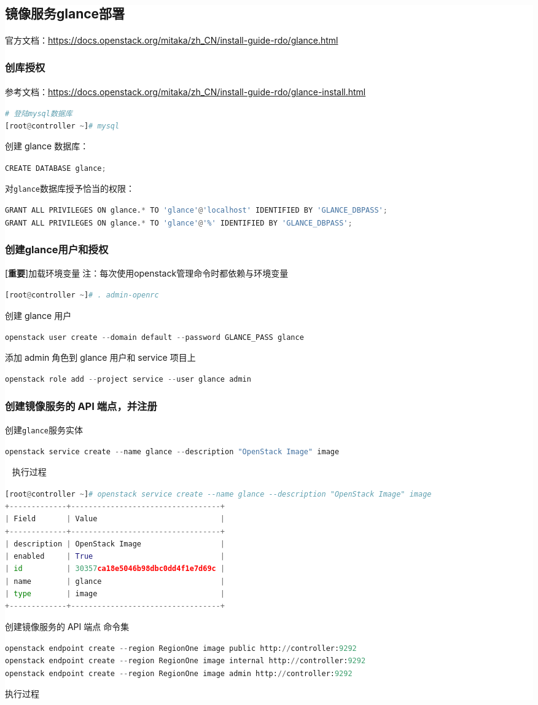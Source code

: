 ## 镜像服务glance部署


官方文档：<a href="https://docs.openstack.org/mitaka/zh_CN/install-guide-rdo/glance.html">https://docs.openstack.org/mitaka/zh_CN/install-guide-rdo/glance.html</a>
### 创库授权


参考文档：<a href="https://docs.openstack.org/mitaka/zh_CN/install-guide-rdo/glance-install.html">https://docs.openstack.org/mitaka/zh_CN/install-guide-rdo/glance-install.html</a>
```python
# 登陆mysql数据库
[root@controller ~]# mysql
```
创建 glance 数据库：
```python
CREATE DATABASE glance;
```
对``glance``数据库授予恰当的权限：
```python
GRANT ALL PRIVILEGES ON glance.* TO 'glance'@'localhost' IDENTIFIED BY 'GLANCE_DBPASS';
GRANT ALL PRIVILEGES ON glance.* TO 'glance'@'%' IDENTIFIED BY 'GLANCE_DBPASS';
```
### 创建glance用户和授权


[**重要**]加载环境变量
注：每次使用openstack管理命令时都依赖与环境变量
```python
[root@controller ~]# . admin-openrc
```
创建 glance 用户
```python
openstack user create --domain default --password GLANCE_PASS glance
```
添加 admin 角色到 glance 用户和 service 项目上
```python
openstack role add --project service --user glance admin
```
### 创建镜像服务的 API 端点，并注册


创建``glance``服务实体
```python
openstack service create --name glance --description "OpenStack Image" image
```
&nbsp;&nbsp; 执行过程
```python
[root@controller ~]# openstack service create --name glance --description "OpenStack Image" image
+-------------+----------------------------------+
| Field       | Value                            |
+-------------+----------------------------------+
| description | OpenStack Image                  |
| enabled     | True                             |
| id          | 30357ca18e5046b98dbc0dd4f1e7d69c |
| name        | glance                           |
| type        | image                            |
+-------------+----------------------------------+
```
创建镜像服务的 API 端点
命令集
```python
openstack endpoint create --region RegionOne image public http://controller:9292
openstack endpoint create --region RegionOne image internal http://controller:9292
openstack endpoint create --region RegionOne image admin http://controller:9292
```
执行过程&nbsp;
```python
```